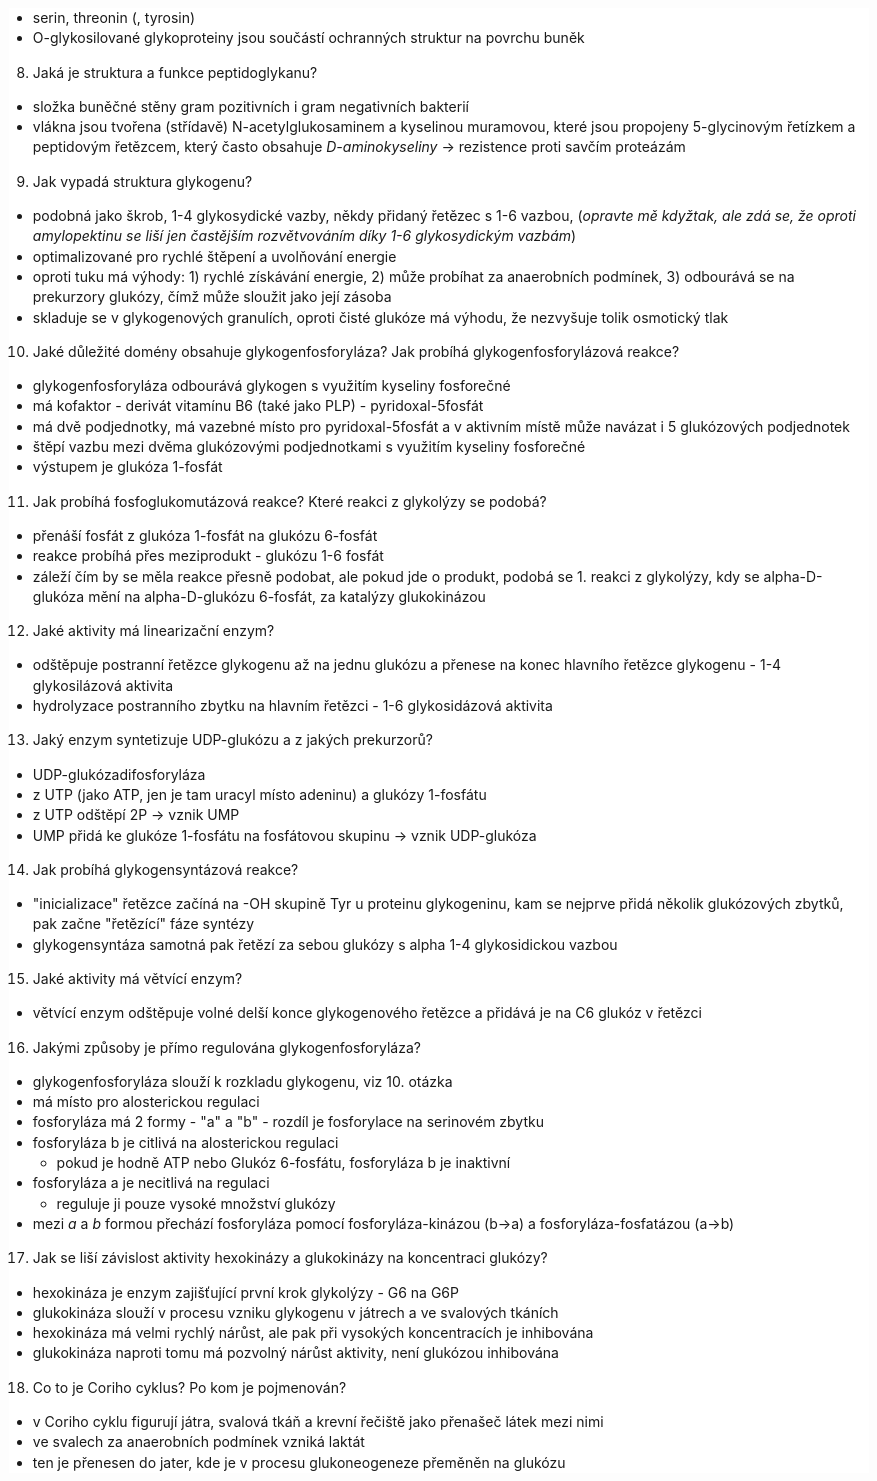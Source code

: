  - serin, threonin (, tyrosin)
 - O-glykosilované glykoproteiny jsou součástí ochranných struktur na povrchu buněk
8. Jaká je struktura a funkce peptidoglykanu?
 - složka buněčné stěny gram pozitivních i gram negativních bakterií
 - vlákna jsou tvořena (střídavě) N-acetylglukosaminem a kyselinou muramovou, které jsou propojeny 5-glycinovým řetízkem a peptidovým řetězcem, který často obsahuje *D-aminokyseliny* -> rezistence proti savčím proteázám
9. Jak vypadá struktura glykogenu?
 - podobná jako škrob, 1-4 glykosydické vazby, někdy přidaný řetězec s 1-6 vazbou, (*opravte mě kdyžtak, ale zdá se, že oproti amylopektinu se liší jen častějším rozvětvováním díky 1-6 glykosydickým vazbám*)
 - optimalizované pro rychlé štěpení a uvolňování energie
 - oproti tuku má výhody: 1) rychlé získávání energie, 2) může probíhat za anaerobních podmínek, 3) odbourává se na prekurzory glukózy, čímž může sloužit jako její zásoba
 - skladuje se v glykogenových granulích, oproti čisté glukóze má výhodu, že nezvyšuje tolik osmotický tlak
10. Jaké důležité domény obsahuje glykogenfosforyláza? Jak probíhá glykogenfosforylázová reakce?
 - glykogenfosforyláza odbourává glykogen s využitím kyseliny fosforečné
 - má kofaktor - derivát vitamínu B6 (také jako PLP) - pyridoxal-5fosfát
 - má dvě podjednotky, má vazebné místo pro pyridoxal-5fosfát a v aktivním místě může navázat i 5 glukózových podjednotek
 - štěpí vazbu mezi dvěma glukózovými podjednotkami s využitím kyseliny fosforečné
 - výstupem je glukóza 1-fosfát
11. Jak probíhá fosfoglukomutázová reakce? Které reakci z glykolýzy se podobá?
 - přenáší fosfát z glukóza 1-fosfát na glukózu 6-fosfát
 - reakce probíhá přes meziprodukt - glukózu 1-6 fosfát
 - záleží čím by se měla reakce přesně podobat, ale pokud jde o produkt, podobá se 1. reakci z glykolýzy, kdy se alpha-D-glukóza mění na alpha-D-glukózu 6-fosfát, za katalýzy glukokinázou
12. Jaké aktivity má linearizační enzym?
 - odštěpuje postranní řetězce glykogenu až na jednu glukózu a přenese na konec hlavního řetězce glykogenu - 1-4 glykosilázová aktivita
 - hydrolyzace postranního zbytku na hlavním řetězci - 1-6 glykosidázová aktivita
13. Jaký enzym syntetizuje UDP-glukózu a z jakých prekurzorů?
 - UDP-glukózadifosforyláza
 - z UTP (jako ATP, jen je tam uracyl místo adeninu) a glukózy 1-fosfátu
 - z UTP odštěpí 2P -> vznik UMP
 - UMP přidá ke glukóze 1-fosfátu na fosfátovou skupinu -> vznik UDP-glukóza
14. Jak probíhá glykogensyntázová reakce?
 - "inicializace" řetězce začíná na -OH skupině Tyr u proteinu glykogeninu, kam se nejprve přidá několik glukózových zbytků, pak začne "řetězící" fáze syntézy
 - glykogensyntáza samotná pak řetězí za sebou glukózy s alpha 1-4 glykosidickou vazbou
15. Jaké aktivity má větvící enzym?
 - větvící enzym odštěpuje volné delší konce glykogenového řetězce a přidává je na C6 glukóz v řetězci
16. Jakými způsoby je přímo regulována glykogenfosforyláza?
 - glykogenfosforyláza slouží k rozkladu glykogenu, viz 10. otázka
 - má místo pro alosterickou regulaci
 - fosforyláza má 2 formy - "a" a "b" - rozdíl je fosforylace na serinovém zbytku
 - fosforyláza b je citlivá na alosterickou regulaci
   - pokud je hodně ATP nebo Glukóz 6-fosfátu, fosforyláza b je inaktivní
 - fosforyláza a je necitlivá na regulaci
   - reguluje ji pouze vysoké množství glukózy
 - mezi *a* a *b* formou přechází fosforyláza pomocí fosforyláza-kinázou (b->a) a fosforyláza-fosfatázou (a->b)
17. Jak se liší závislost aktivity hexokinázy a glukokinázy na koncentraci glukózy?
 - hexokináza je enzym zajišťující první krok glykolýzy - G6 na G6P
 - glukokináza slouží v procesu vzniku glykogenu v játrech a ve svalových tkáních
 - hexokináza má velmi rychlý nárůst, ale pak při vysokých koncentracích je inhibována
 - glukokináza naproti tomu má pozvolný nárůst aktivity, není glukózou inhibována
18. Co to je Coriho cyklus? Po kom je pojmenován?
 - v Coriho cyklu figurují játra, svalová tkáň a krevní řečiště jako přenašeč látek mezi nimi
 - ve svalech za anaerobních podmínek vzniká laktát
 - ten je přenesen do jater, kde je v procesu glukoneogeneze přeměněn na glukózu